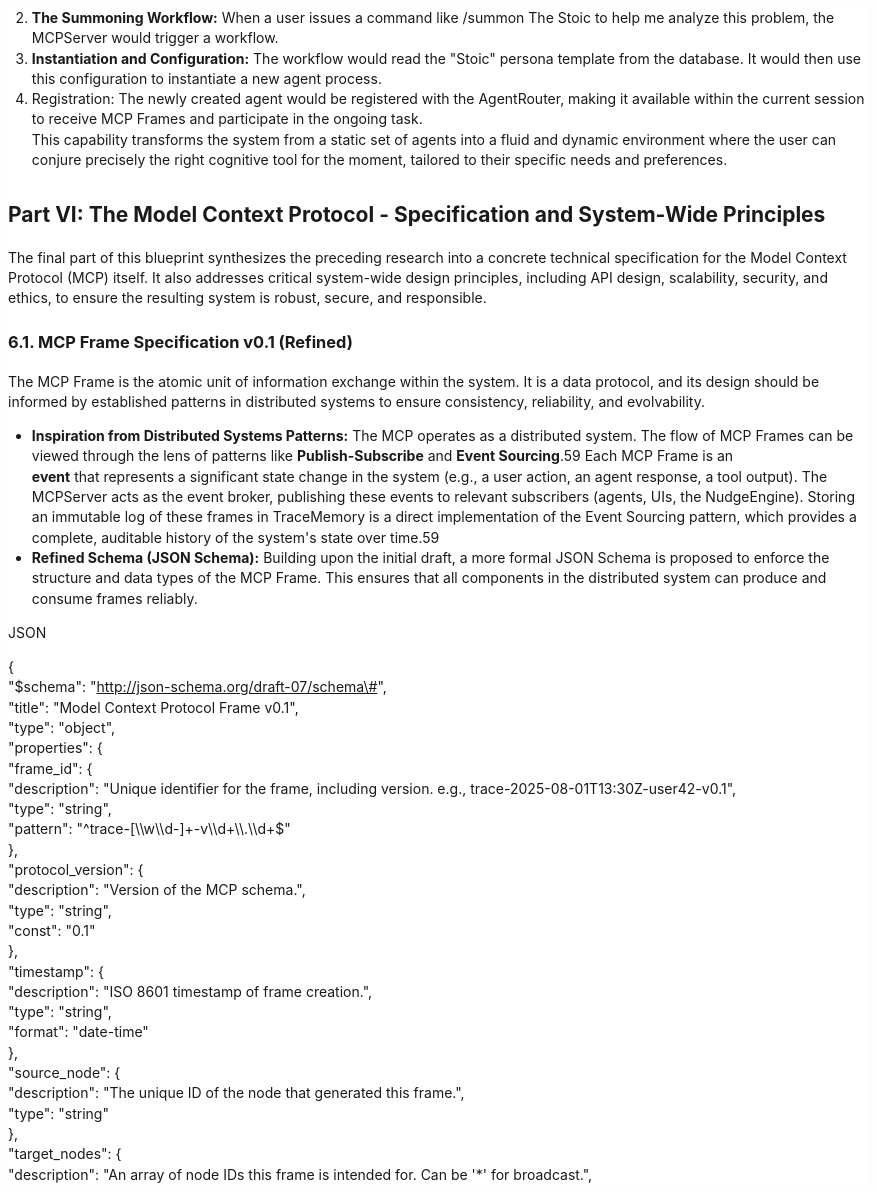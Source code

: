   2. **The Summoning Workflow:** When a user issues a command like /summon The Stoic to help me analyze this problem, the MCPServer would trigger a workflow.  
  3. **Instantiation and Configuration:** The workflow would read the "Stoic" persona template from the database. It would then use this configuration to instantiate a new agent process.  
  4. Registration: The newly created agent would be registered with the AgentRouter, making it available within the current session to receive MCP Frames and participate in the ongoing task.  
     This capability transforms the system from a static set of agents into a fluid and dynamic environment where the user can conjure precisely the right cognitive tool for the moment, tailored to their specific needs and preferences.

## **Part VI: The Model Context Protocol \- Specification and System-Wide Principles**

The final part of this blueprint synthesizes the preceding research into a concrete technical specification for the Model Context Protocol (MCP) itself. It also addresses critical system-wide design principles, including API design, scalability, security, and ethics, to ensure the resulting system is robust, secure, and responsible.

### **6.1. MCP Frame Specification v0.1 (Refined)**

The MCP Frame is the atomic unit of information exchange within the system. It is a data protocol, and its design should be informed by established patterns in distributed systems to ensure consistency, reliability, and evolvability.

* **Inspiration from Distributed Systems Patterns:** The MCP operates as a distributed system. The flow of MCP Frames can be viewed through the lens of patterns like **Publish-Subscribe** and **Event Sourcing**.59 Each MCP Frame is an  
  **event** that represents a significant state change in the system (e.g., a user action, an agent response, a tool output). The MCPServer acts as the event broker, publishing these events to relevant subscribers (agents, UIs, the NudgeEngine). Storing an immutable log of these frames in TraceMemory is a direct implementation of the Event Sourcing pattern, which provides a complete, auditable history of the system's state over time.59  
* **Refined Schema (JSON Schema):** Building upon the initial draft, a more formal JSON Schema is proposed to enforce the structure and data types of the MCP Frame. This ensures that all components in the distributed system can produce and consume frames reliably.

JSON

{  
  "$schema": "http://json-schema.org/draft-07/schema\#",  
  "title": "Model Context Protocol Frame v0.1",  
  "type": "object",  
  "properties": {  
    "frame\_id": {  
      "description": "Unique identifier for the frame, including version. e.g., trace-2025-08-01T13:30Z-user42-v0.1",  
      "type": "string",  
      "pattern": "^trace-\[\\\\w\\\\d-\]+-v\\\\d+\\\\.\\\\d+$"  
    },  
    "protocol\_version": {  
      "description": "Version of the MCP schema.",  
      "type": "string",  
      "const": "0.1"  
    },  
    "timestamp": {  
      "description": "ISO 8601 timestamp of frame creation.",  
      "type": "string",  
      "format": "date-time"  
    },  
    "source\_node": {  
      "description": "The unique ID of the node that generated this frame.",  
      "type": "string"  
    },  
    "target\_nodes": {  
      "description": "An array of node IDs this frame is intended for. Can be '\*' for broadcast.",  